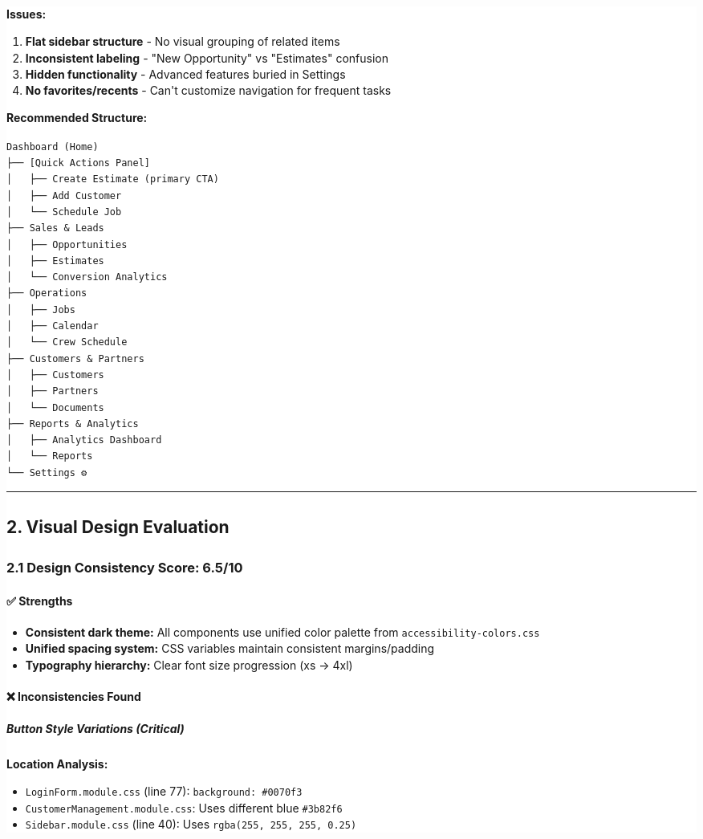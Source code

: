 **Issues:**

1. **Flat sidebar structure** - No visual grouping of related items
2. **Inconsistent labeling** - "New Opportunity" vs "Estimates" confusion
3. **Hidden functionality** - Advanced features buried in Settings
4. **No favorites/recents** - Can't customize navigation for frequent tasks

**Recommended Structure:**

```
Dashboard (Home)
├── [Quick Actions Panel]
│   ├── Create Estimate (primary CTA)
│   ├── Add Customer
│   └── Schedule Job
├── Sales & Leads
│   ├── Opportunities
│   ├── Estimates
│   └── Conversion Analytics
├── Operations
│   ├── Jobs
│   ├── Calendar
│   └── Crew Schedule
├── Customers & Partners
│   ├── Customers
│   ├── Partners
│   └── Documents
├── Reports & Analytics
│   ├── Analytics Dashboard
│   └── Reports
└── Settings ⚙️
```

---

## 2. Visual Design Evaluation

### 2.1 Design Consistency Score: 6.5/10

#### ✅ Strengths

- **Consistent dark theme:** All components use unified color palette from `accessibility-colors.css`
- **Unified spacing system:** CSS variables maintain consistent margins/padding
- **Typography hierarchy:** Clear font size progression (xs → 4xl)

#### ❌ Inconsistencies Found

##### Button Style Variations (Critical)

**Location Analysis:**

- `LoginForm.module.css` (line 77): `background: #0070f3`
- `CustomerManagement.module.css`: Uses different blue `#3b82f6`
- `Sidebar.module.css` (line 40): Uses `rgba(255, 255, 255, 0.25)`
